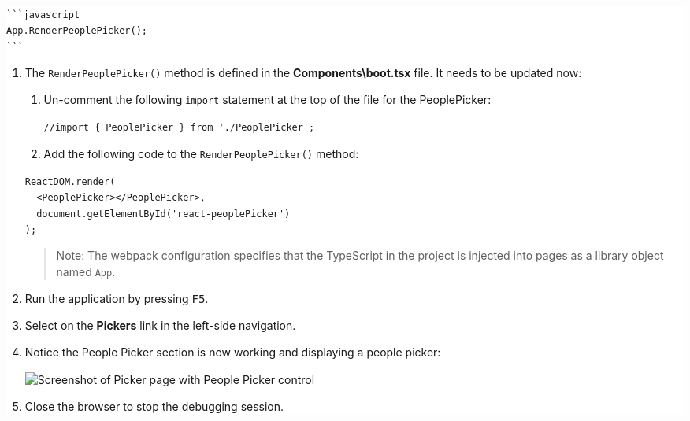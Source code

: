     ```javascript
    App.RenderPeoplePicker();
    ```

1. The `RenderPeoplePicker()` method is defined in the **Components\boot.tsx** file. It needs to be updated now:
    1. Un-comment the following `import` statement at the top of the file for the PeoplePicker:

        ```tsx
        //import { PeoplePicker } from './PeoplePicker';
        ```

    1. Add the following code to the `RenderPeoplePicker()` method:

      ```tsx
      ReactDOM.render(
        <PeoplePicker></PeoplePicker>,
        document.getElementById('react-peoplePicker')
      );
      ```

    >Note: The webpack configuration specifies that the TypeScript in the project is injected into pages as a library object named `App`.

1. Run the application by pressing <kbd>F5</kbd>.
1. Select on the **Pickers** link in the left-side navigation.
1. Notice the People Picker section is now working and displaying a people picker:

    ![Screenshot of Picker page with People Picker control](./../../images/Exercise1-08.png)

1. Close the browser to stop the debugging session.
